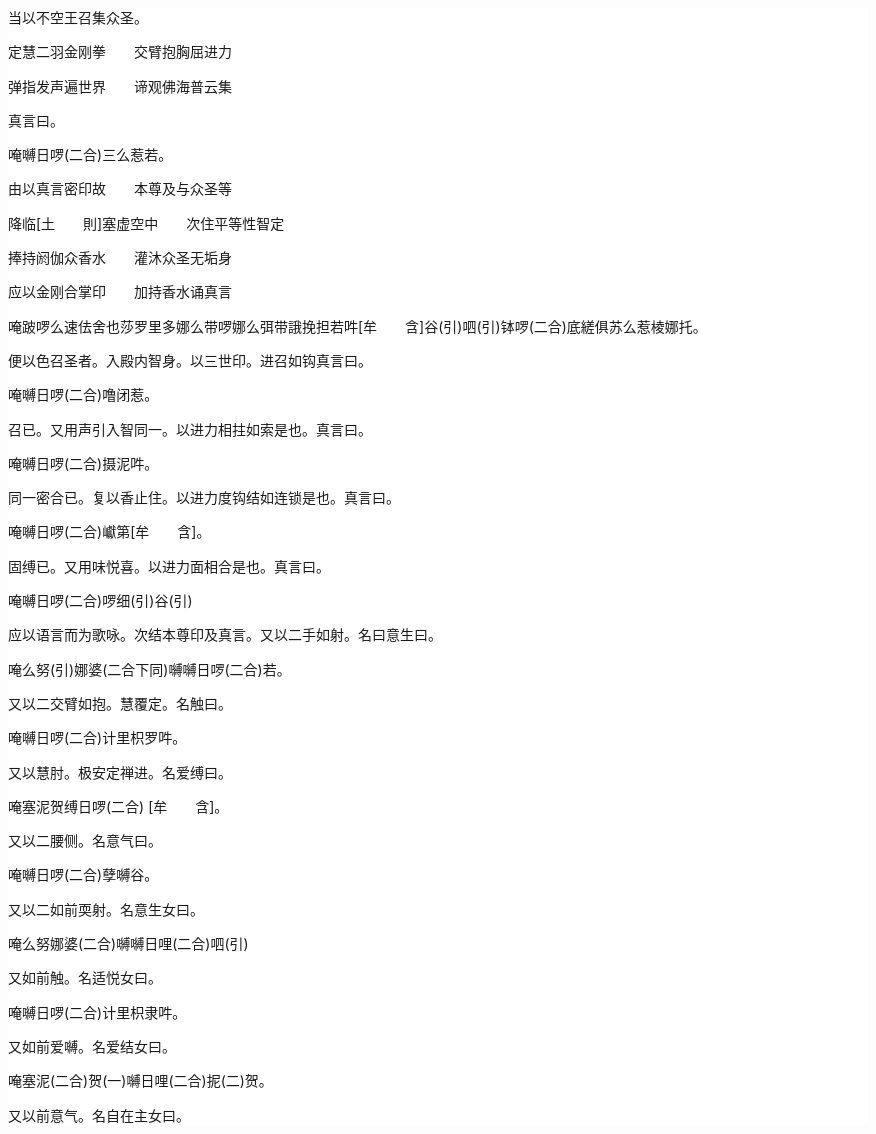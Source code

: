 当以不空王召集众圣。  

定慧二羽金刚拳　　交臂抱胸屈进力  

弹指发声遍世界　　谛观佛海普云集  

真言曰。  

唵嚩日啰(二合)三么惹若。  

由以真言密印故　　本尊及与众圣等  

降临[土　　則]塞虚空中　　次住平等性智定  

捧持阏伽众香水　　灌沐众圣无垢身  

应以金刚合掌印　　加持香水诵真言  

唵跛啰么速佉舍也莎罗里多娜么带啰娜么弭带誐挽担若吽[牟　　含]谷(引)呬(引)钵啰(二合)底縒俱苏么惹棱娜托。  

便以色召圣者。入殿内智身。以三世印。进召如钩真言曰。  

唵嚩日啰(二合)噜闭惹。  

召已。又用声引入智同一。以进力相拄如索是也。真言曰。  

唵嚩日啰(二合)摄泥吽。  

同一密合已。复以香止住。以进力度钩结如连锁是也。真言曰。  

唵嚩日啰(二合)巘第[牟　　含]。  

固缚已。又用味悦喜。以进力面相合是也。真言曰。  

唵嚩日啰(二合)啰细(引)谷(引)  

应以语言而为歌咏。次结本尊印及真言。又以二手如射。名曰意生曰。  

唵么努(引)娜婆(二合下同)嚩嚩日啰(二合)若。  

又以二交臂如抱。慧覆定。名触曰。  

唵嚩日啰(二合)计里枳罗吽。  

又以慧肘。极安定禅进。名爱缚曰。  

唵塞泥贺缚日啰(二合) [牟　　含]。  

又以二腰侧。名意气曰。  

唵嚩日啰(二合)孽嚩谷。  

又以二如前耎射。名意生女曰。  

唵么努娜婆(二合)嚩嚩日哩(二合)呬(引)  

又如前触。名适悦女曰。  

唵嚩日啰(二合)计里枳隶吽。  

又如前爱嚩。名爱结女曰。  

唵塞泥(二合)贺(一)嚩日哩(二合)抳(二)贺。  

又以前意气。名自在主女曰。  
